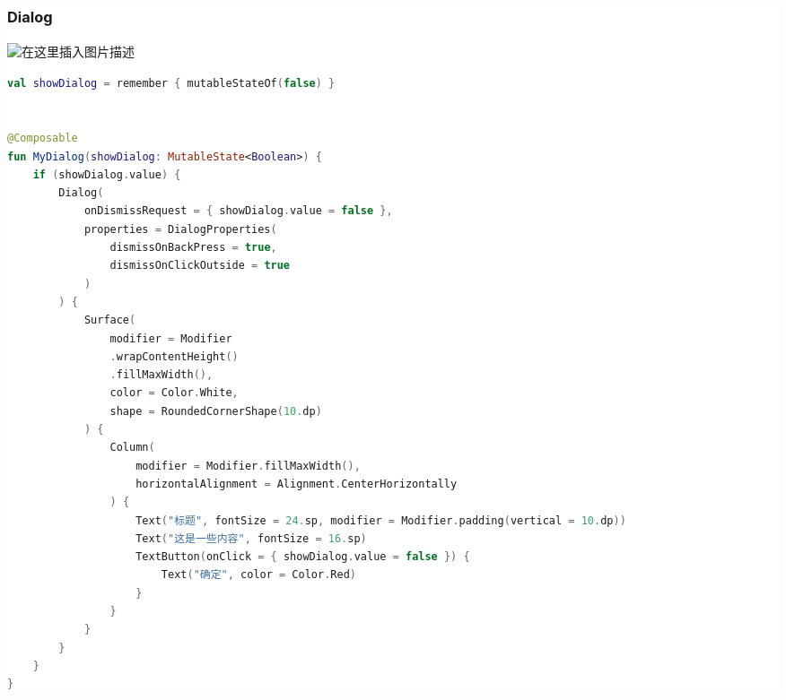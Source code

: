 ### Dialog

![在这里插入图片描述](https://img-blog.csdnimg.cn/direct/00e1b25a37304beb83e6a194a8191ddf.png)

```kotlin
val showDialog = remember { mutableStateOf(false) }


@Composable
fun MyDialog(showDialog: MutableState<Boolean>) {
    if (showDialog.value) {
        Dialog(
            onDismissRequest = { showDialog.value = false },
            properties = DialogProperties(
                dismissOnBackPress = true,
                dismissOnClickOutside = true
            )
        ) {
            Surface(
                modifier = Modifier
                .wrapContentHeight()
                .fillMaxWidth(),
                color = Color.White,
                shape = RoundedCornerShape(10.dp)
            ) {
                Column(
                    modifier = Modifier.fillMaxWidth(),
                    horizontalAlignment = Alignment.CenterHorizontally
                ) {
                    Text("标题", fontSize = 24.sp, modifier = Modifier.padding(vertical = 10.dp))
                    Text("这是一些内容", fontSize = 16.sp)
                    TextButton(onClick = { showDialog.value = false }) {
                        Text("确定", color = Color.Red)
                    }
                }
            }
        }
    }
}
```

